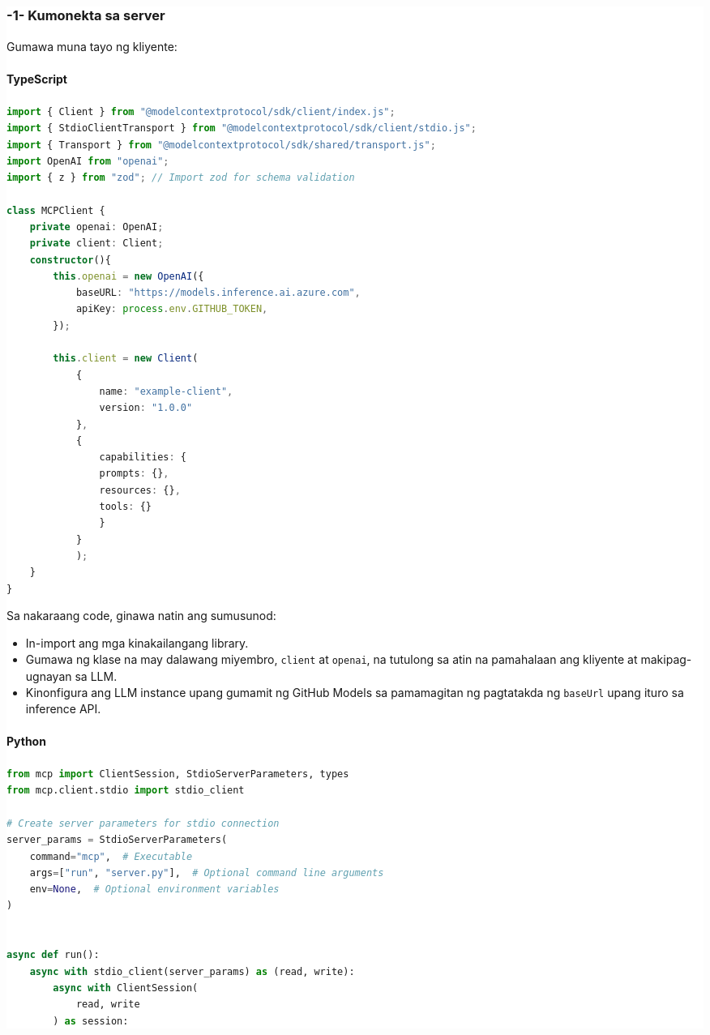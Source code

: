 ### -1- Kumonekta sa server

Gumawa muna tayo ng kliyente:

#### TypeScript

```typescript
import { Client } from "@modelcontextprotocol/sdk/client/index.js";
import { StdioClientTransport } from "@modelcontextprotocol/sdk/client/stdio.js";
import { Transport } from "@modelcontextprotocol/sdk/shared/transport.js";
import OpenAI from "openai";
import { z } from "zod"; // Import zod for schema validation

class MCPClient {
    private openai: OpenAI;
    private client: Client;
    constructor(){
        this.openai = new OpenAI({
            baseURL: "https://models.inference.ai.azure.com", 
            apiKey: process.env.GITHUB_TOKEN,
        });

        this.client = new Client(
            {
                name: "example-client",
                version: "1.0.0"
            },
            {
                capabilities: {
                prompts: {},
                resources: {},
                tools: {}
                }
            }
            );    
    }
}
```

Sa nakaraang code, ginawa natin ang sumusunod:

- In-import ang mga kinakailangang library.
- Gumawa ng klase na may dalawang miyembro, `client` at `openai`, na tutulong sa atin na pamahalaan ang kliyente at makipag-ugnayan sa LLM.
- Kinonfigura ang LLM instance upang gumamit ng GitHub Models sa pamamagitan ng pagtatakda ng `baseUrl` upang ituro sa inference API.

#### Python

```python
from mcp import ClientSession, StdioServerParameters, types
from mcp.client.stdio import stdio_client

# Create server parameters for stdio connection
server_params = StdioServerParameters(
    command="mcp",  # Executable
    args=["run", "server.py"],  # Optional command line arguments
    env=None,  # Optional environment variables
)


async def run():
    async with stdio_client(server_params) as (read, write):
        async with ClientSession(
            read, write
        ) as session:
```